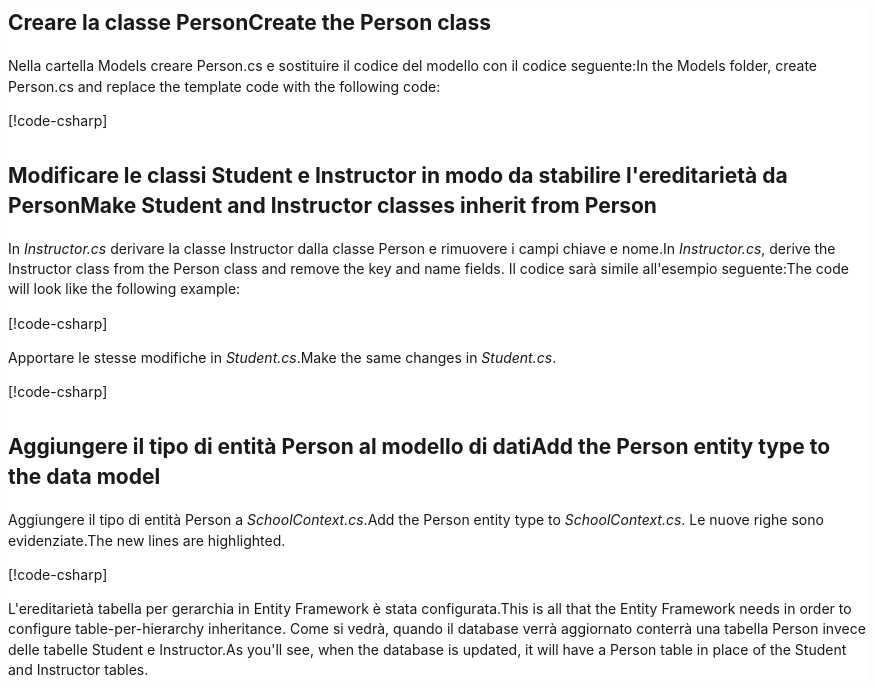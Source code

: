 ## <a name="create-the-person-class"></a><span data-ttu-id="7e3b9-140">Creare la classe Person</span><span class="sxs-lookup"><span data-stu-id="7e3b9-140">Create the Person class</span></span>

<span data-ttu-id="7e3b9-141">Nella cartella Models creare Person.cs e sostituire il codice del modello con il codice seguente:</span><span class="sxs-lookup"><span data-stu-id="7e3b9-141">In the Models folder, create Person.cs and replace the template code with the following code:</span></span>

[!code-csharp[](intro/samples/cu/Models/Person.cs)]

## <a name="make-student-and-instructor-classes-inherit-from-person"></a><span data-ttu-id="7e3b9-142">Modificare le classi Student e Instructor in modo da stabilire l'ereditarietà da Person</span><span class="sxs-lookup"><span data-stu-id="7e3b9-142">Make Student and Instructor classes inherit from Person</span></span>

<span data-ttu-id="7e3b9-143">In *Instructor.cs* derivare la classe Instructor dalla classe Person e rimuovere i campi chiave e nome.</span><span class="sxs-lookup"><span data-stu-id="7e3b9-143">In *Instructor.cs*, derive the Instructor class from the Person class and remove the key and name fields.</span></span> <span data-ttu-id="7e3b9-144">Il codice sarà simile all'esempio seguente:</span><span class="sxs-lookup"><span data-stu-id="7e3b9-144">The code will look like the following example:</span></span>

[!code-csharp[](intro/samples/cu/Models/Instructor.cs?name=snippet_AfterInheritance&highlight=8)]

<span data-ttu-id="7e3b9-145">Apportare le stesse modifiche in *Student.cs*.</span><span class="sxs-lookup"><span data-stu-id="7e3b9-145">Make the same changes in *Student.cs*.</span></span>

[!code-csharp[](intro/samples/cu/Models/Student.cs?name=snippet_AfterInheritance&highlight=8)]

## <a name="add-the-person-entity-type-to-the-data-model"></a><span data-ttu-id="7e3b9-146">Aggiungere il tipo di entità Person al modello di dati</span><span class="sxs-lookup"><span data-stu-id="7e3b9-146">Add the Person entity type to the data model</span></span>

<span data-ttu-id="7e3b9-147">Aggiungere il tipo di entità Person a *SchoolContext.cs*.</span><span class="sxs-lookup"><span data-stu-id="7e3b9-147">Add the Person entity type to *SchoolContext.cs*.</span></span> <span data-ttu-id="7e3b9-148">Le nuove righe sono evidenziate.</span><span class="sxs-lookup"><span data-stu-id="7e3b9-148">The new lines are highlighted.</span></span>

[!code-csharp[](intro/samples/cu/Data/SchoolContext.cs?name=snippet_AfterInheritance&highlight=19,30)]

<span data-ttu-id="7e3b9-149">L'ereditarietà tabella per gerarchia in Entity Framework è stata configurata.</span><span class="sxs-lookup"><span data-stu-id="7e3b9-149">This is all that the Entity Framework needs in order to configure table-per-hierarchy inheritance.</span></span> <span data-ttu-id="7e3b9-150">Come si vedrà, quando il database verrà aggiornato conterrà una tabella Person invece delle tabelle Student e Instructor.</span><span class="sxs-lookup"><span data-stu-id="7e3b9-150">As you'll see, when the database is updated, it will have a Person table in place of the Student and Instructor tables.</span></span>
